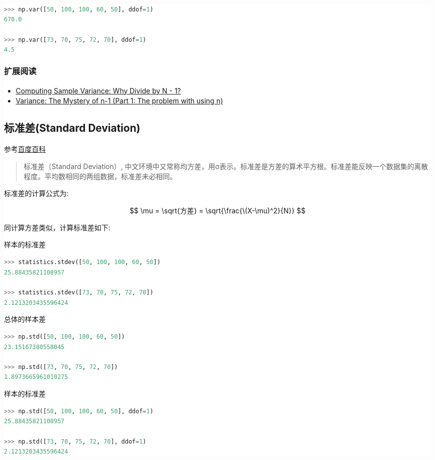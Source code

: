 ```python
>>> np.var([50, 100, 100, 60, 50], ddof=1)
670.0

>>> np.var([73, 70, 75, 72, 70], ddof=1)
4.5
```

### 扩展阅读

* [Computing Sample Variance: Why Divide by N - 1?](http://mortada.net/computing-sample-variance-why-divide-by-n-1.html)
* [Variance: The Mystery of n-1 (Part 1: The problem with using n)](https://www.youtube.com/watch?v=xslIhnquFoE)

## 标准差(Standard Deviation)

参考[百度百科](https://baike.baidu.com/item/%E6%A0%87%E5%87%86%E5%B7%AE%E5%85%AC%E5%BC%8F)

> 标准差（Standard Deviation）, 中文环境中又常称均方差，用σ表示。标准差是方差的算术平方根。标准差能反映一个数据集的离散程度。平均数相同的两组数据，标准差未必相同。

标准差的计算公式为:

$$
\mu = \sqrt{方差} = \sqrt{\frac{\(X-\mu)^2}{N}}
$$

同计算方差类似，计算标准差如下:

样本的标准差

```python
>>> statistics.stdev([50, 100, 100, 60, 50])
25.88435821108957

>>> statistics.stdev([73, 70, 75, 72, 70])
2.1213203435596424
```

总体的样本差

```python
>>> np.std([50, 100, 100, 60, 50])
23.15167380558045

>>> np.std([73, 70, 75, 72, 70])
1.8973665961010275
```

样本的标准差

```python
>>> np.std([50, 100, 100, 60, 50], ddof=1)
25.88435821108957

>>> np.std([73, 70, 75, 72, 70], ddof=1)
2.1213203435596424
```
